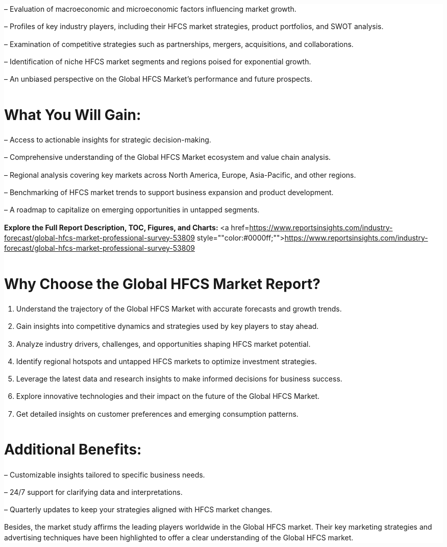 – Evaluation of macroeconomic and microeconomic factors influencing market growth.

– Profiles of key industry players, including their HFCS market strategies, product portfolios, and SWOT analysis.

– Examination of competitive strategies such as partnerships, mergers, acquisitions, and collaborations.

– Identification of niche HFCS market segments and regions poised for exponential growth.

– An unbiased perspective on the Global HFCS Market’s performance and future prospects.

# <strong>What You Will Gain:</strong>

– Access to actionable insights for strategic decision-making.

– Comprehensive understanding of the Global HFCS Market ecosystem and value chain analysis.

– Regional analysis covering key markets across North America, Europe, Asia-Pacific, and other regions.

– Benchmarking of HFCS market trends to support business expansion and product development.

– A roadmap to capitalize on emerging opportunities in untapped segments.

<strong>Explore the Full Report Description, TOC, Figures, and Charts:</strong>
<a href=https://www.reportsinsights.com/industry-forecast/global-hfcs-market-professional-survey-53809 style=""color:#0000ff;"">https://www.reportsinsights.com/industry-forecast/global-hfcs-market-professional-survey-53809</a>

# <strong>Why Choose the Global HFCS Market Report?</strong>

1. Understand the trajectory of the Global HFCS Market with accurate forecasts and growth trends.

2. Gain insights into competitive dynamics and strategies used by key players to stay ahead.

3. Analyze industry drivers, challenges, and opportunities shaping HFCS market potential.

4. Identify regional hotspots and untapped HFCS markets to optimize investment strategies.

5. Leverage the latest data and research insights to make informed decisions for business success.

6. Explore innovative technologies and their impact on the future of the Global HFCS Market.

7. Get detailed insights on customer preferences and emerging consumption patterns.

# <strong>Additional Benefits:</strong>

– Customizable insights tailored to specific business needs.

– 24/7 support for clarifying data and interpretations.

– Quarterly updates to keep your strategies aligned with HFCS market changes.

Besides, the market study affirms the leading players worldwide in the Global HFCS market. Their key marketing strategies and advertising techniques have been highlighted to offer a clear understanding of the Global HFCS market.
